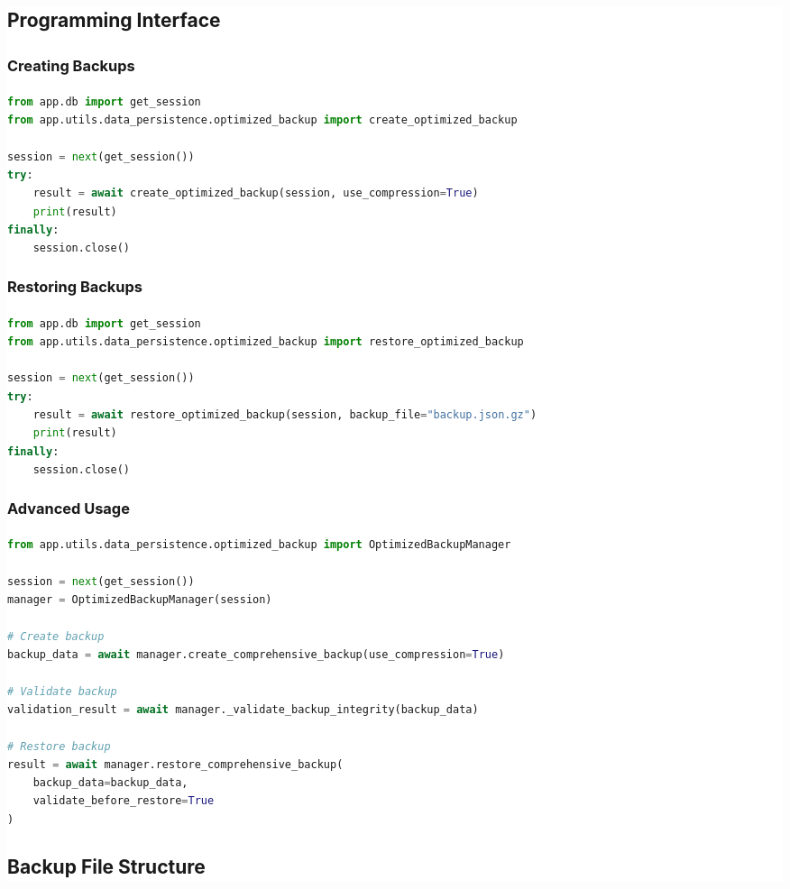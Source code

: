 ## Programming Interface

### Creating Backups

```python
from app.db import get_session
from app.utils.data_persistence.optimized_backup import create_optimized_backup

session = next(get_session())
try:
    result = await create_optimized_backup(session, use_compression=True)
    print(result)
finally:
    session.close()
```

### Restoring Backups

```python
from app.db import get_session
from app.utils.data_persistence.optimized_backup import restore_optimized_backup

session = next(get_session())
try:
    result = await restore_optimized_backup(session, backup_file="backup.json.gz")
    print(result)
finally:
    session.close()
```

### Advanced Usage

```python
from app.utils.data_persistence.optimized_backup import OptimizedBackupManager

session = next(get_session())
manager = OptimizedBackupManager(session)

# Create backup
backup_data = await manager.create_comprehensive_backup(use_compression=True)

# Validate backup
validation_result = await manager._validate_backup_integrity(backup_data)

# Restore backup
result = await manager.restore_comprehensive_backup(
    backup_data=backup_data,
    validate_before_restore=True
)
```

## Backup File Structure
